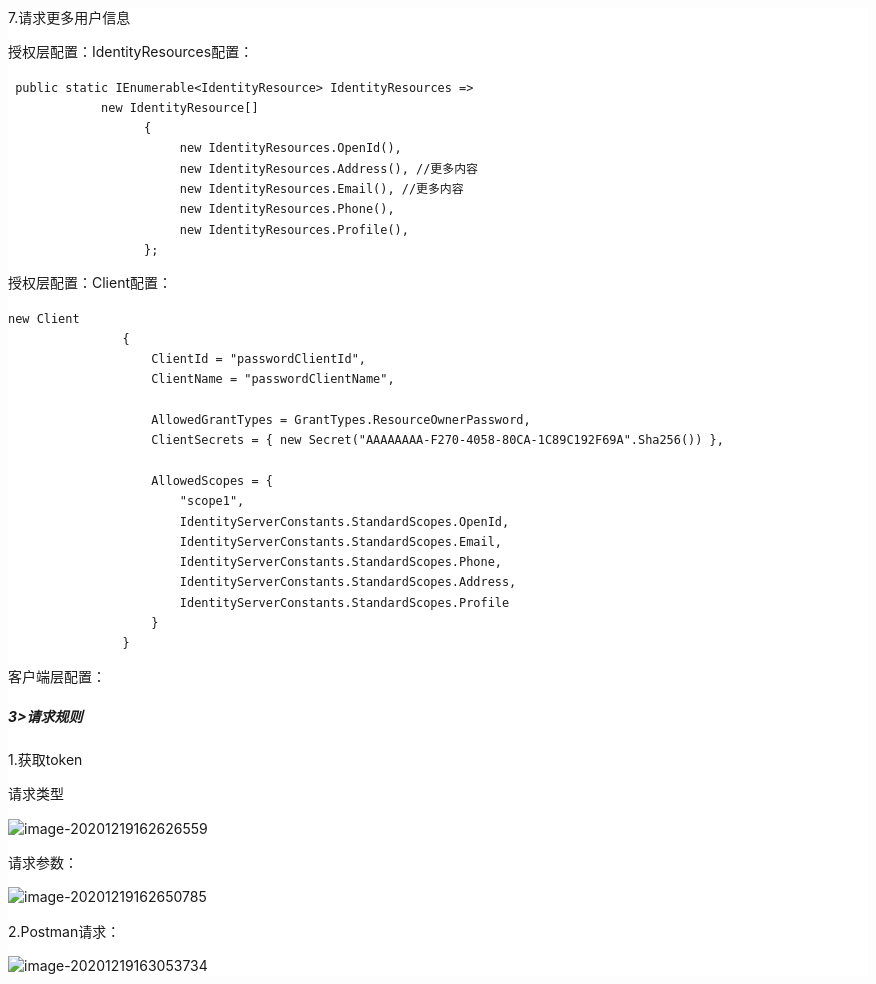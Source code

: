 7.请求更多用户信息

授权层配置：IdentityResources配置：

~~~
 public static IEnumerable<IdentityResource> IdentityResources =>
             new IdentityResource[]
                   {
                        new IdentityResources.OpenId(),
                        new IdentityResources.Address(), //更多内容
                        new IdentityResources.Email(), //更多内容
                        new IdentityResources.Phone(),
                        new IdentityResources.Profile(),
                   };
~~~

授权层配置：Client配置：

~~~
new Client
                {
                    ClientId = "passwordClientId",
                    ClientName = "passwordClientName",

                    AllowedGrantTypes = GrantTypes.ResourceOwnerPassword,
                    ClientSecrets = { new Secret("AAAAAAAA-F270-4058-80CA-1C89C192F69A".Sha256()) },

                    AllowedScopes = {
                        "scope1",
                        IdentityServerConstants.StandardScopes.OpenId,
                        IdentityServerConstants.StandardScopes.Email,
                        IdentityServerConstants.StandardScopes.Phone,
                        IdentityServerConstants.StandardScopes.Address,
                        IdentityServerConstants.StandardScopes.Profile
                    }
                }
~~~

客户端层配置：

##### 3>请求规则

1.获取token

请求类型

![image-20201219162626559](C:\Users\Administrator\AppData\Roaming\Typora\typora-user-images\image-20201219162626559.png)

请求参数：

![image-20201219162650785](C:\Users\Administrator\AppData\Roaming\Typora\typora-user-images\image-20201219162650785.png)

2.Postman请求：

![image-20201219163053734](C:\Users\Administrator\AppData\Roaming\Typora\typora-user-images\image-20201219163053734.png)
